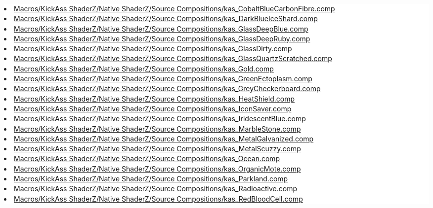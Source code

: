 <li><a href="https://gitlab.com/WeSuckLess/Reactor/-/blob/master/Atoms/com.wesuckless.KickAssShaderZ/Macros/KickAss ShaderZ/Native ShaderZ/Source Compositions/kas_CobaltBlueCarbonFibre.comp?ref_type=heads">Macros/KickAss ShaderZ/Native ShaderZ/Source Compositions/kas_CobaltBlueCarbonFibre.comp</a></li>
<li><a href="https://gitlab.com/WeSuckLess/Reactor/-/blob/master/Atoms/com.wesuckless.KickAssShaderZ/Macros/KickAss ShaderZ/Native ShaderZ/Source Compositions/kas_DarkBlueIceShard.comp?ref_type=heads">Macros/KickAss ShaderZ/Native ShaderZ/Source Compositions/kas_DarkBlueIceShard.comp</a></li>
<li><a href="https://gitlab.com/WeSuckLess/Reactor/-/blob/master/Atoms/com.wesuckless.KickAssShaderZ/Macros/KickAss ShaderZ/Native ShaderZ/Source Compositions/kas_GlassDeepBlue.comp?ref_type=heads">Macros/KickAss ShaderZ/Native ShaderZ/Source Compositions/kas_GlassDeepBlue.comp</a></li>
<li><a href="https://gitlab.com/WeSuckLess/Reactor/-/blob/master/Atoms/com.wesuckless.KickAssShaderZ/Macros/KickAss ShaderZ/Native ShaderZ/Source Compositions/kas_GlassDeepRuby.comp?ref_type=heads">Macros/KickAss ShaderZ/Native ShaderZ/Source Compositions/kas_GlassDeepRuby.comp</a></li>
<li><a href="https://gitlab.com/WeSuckLess/Reactor/-/blob/master/Atoms/com.wesuckless.KickAssShaderZ/Macros/KickAss ShaderZ/Native ShaderZ/Source Compositions/kas_GlassDirty.comp?ref_type=heads">Macros/KickAss ShaderZ/Native ShaderZ/Source Compositions/kas_GlassDirty.comp</a></li>
<li><a href="https://gitlab.com/WeSuckLess/Reactor/-/blob/master/Atoms/com.wesuckless.KickAssShaderZ/Macros/KickAss ShaderZ/Native ShaderZ/Source Compositions/kas_GlassQuartzScratched.comp?ref_type=heads">Macros/KickAss ShaderZ/Native ShaderZ/Source Compositions/kas_GlassQuartzScratched.comp</a></li>
<li><a href="https://gitlab.com/WeSuckLess/Reactor/-/blob/master/Atoms/com.wesuckless.KickAssShaderZ/Macros/KickAss ShaderZ/Native ShaderZ/Source Compositions/kas_Gold.comp?ref_type=heads">Macros/KickAss ShaderZ/Native ShaderZ/Source Compositions/kas_Gold.comp</a></li>
<li><a href="https://gitlab.com/WeSuckLess/Reactor/-/blob/master/Atoms/com.wesuckless.KickAssShaderZ/Macros/KickAss ShaderZ/Native ShaderZ/Source Compositions/kas_GreenEctoplasm.comp?ref_type=heads">Macros/KickAss ShaderZ/Native ShaderZ/Source Compositions/kas_GreenEctoplasm.comp</a></li>
<li><a href="https://gitlab.com/WeSuckLess/Reactor/-/blob/master/Atoms/com.wesuckless.KickAssShaderZ/Macros/KickAss ShaderZ/Native ShaderZ/Source Compositions/kas_GreyCheckerboard.comp?ref_type=heads">Macros/KickAss ShaderZ/Native ShaderZ/Source Compositions/kas_GreyCheckerboard.comp</a></li>
<li><a href="https://gitlab.com/WeSuckLess/Reactor/-/blob/master/Atoms/com.wesuckless.KickAssShaderZ/Macros/KickAss ShaderZ/Native ShaderZ/Source Compositions/kas_HeatShield.comp?ref_type=heads">Macros/KickAss ShaderZ/Native ShaderZ/Source Compositions/kas_HeatShield.comp</a></li>
<li><a href="https://gitlab.com/WeSuckLess/Reactor/-/blob/master/Atoms/com.wesuckless.KickAssShaderZ/Macros/KickAss ShaderZ/Native ShaderZ/Source Compositions/kas_IconSaver.comp?ref_type=heads">Macros/KickAss ShaderZ/Native ShaderZ/Source Compositions/kas_IconSaver.comp</a></li>
<li><a href="https://gitlab.com/WeSuckLess/Reactor/-/blob/master/Atoms/com.wesuckless.KickAssShaderZ/Macros/KickAss ShaderZ/Native ShaderZ/Source Compositions/kas_IridescentBlue.comp?ref_type=heads">Macros/KickAss ShaderZ/Native ShaderZ/Source Compositions/kas_IridescentBlue.comp</a></li>
<li><a href="https://gitlab.com/WeSuckLess/Reactor/-/blob/master/Atoms/com.wesuckless.KickAssShaderZ/Macros/KickAss ShaderZ/Native ShaderZ/Source Compositions/kas_MarbleStone.comp?ref_type=heads">Macros/KickAss ShaderZ/Native ShaderZ/Source Compositions/kas_MarbleStone.comp</a></li>
<li><a href="https://gitlab.com/WeSuckLess/Reactor/-/blob/master/Atoms/com.wesuckless.KickAssShaderZ/Macros/KickAss ShaderZ/Native ShaderZ/Source Compositions/kas_MetalGalvanized.comp?ref_type=heads">Macros/KickAss ShaderZ/Native ShaderZ/Source Compositions/kas_MetalGalvanized.comp</a></li>
<li><a href="https://gitlab.com/WeSuckLess/Reactor/-/blob/master/Atoms/com.wesuckless.KickAssShaderZ/Macros/KickAss ShaderZ/Native ShaderZ/Source Compositions/kas_MetalScuzzy.comp?ref_type=heads">Macros/KickAss ShaderZ/Native ShaderZ/Source Compositions/kas_MetalScuzzy.comp</a></li>
<li><a href="https://gitlab.com/WeSuckLess/Reactor/-/blob/master/Atoms/com.wesuckless.KickAssShaderZ/Macros/KickAss ShaderZ/Native ShaderZ/Source Compositions/kas_Ocean.comp?ref_type=heads">Macros/KickAss ShaderZ/Native ShaderZ/Source Compositions/kas_Ocean.comp</a></li>
<li><a href="https://gitlab.com/WeSuckLess/Reactor/-/blob/master/Atoms/com.wesuckless.KickAssShaderZ/Macros/KickAss ShaderZ/Native ShaderZ/Source Compositions/kas_OrganicMote.comp?ref_type=heads">Macros/KickAss ShaderZ/Native ShaderZ/Source Compositions/kas_OrganicMote.comp</a></li>
<li><a href="https://gitlab.com/WeSuckLess/Reactor/-/blob/master/Atoms/com.wesuckless.KickAssShaderZ/Macros/KickAss ShaderZ/Native ShaderZ/Source Compositions/kas_Parkland.comp?ref_type=heads">Macros/KickAss ShaderZ/Native ShaderZ/Source Compositions/kas_Parkland.comp</a></li>
<li><a href="https://gitlab.com/WeSuckLess/Reactor/-/blob/master/Atoms/com.wesuckless.KickAssShaderZ/Macros/KickAss ShaderZ/Native ShaderZ/Source Compositions/kas_Radioactive.comp?ref_type=heads">Macros/KickAss ShaderZ/Native ShaderZ/Source Compositions/kas_Radioactive.comp</a></li>
<li><a href="https://gitlab.com/WeSuckLess/Reactor/-/blob/master/Atoms/com.wesuckless.KickAssShaderZ/Macros/KickAss ShaderZ/Native ShaderZ/Source Compositions/kas_RedBloodCell.comp?ref_type=heads">Macros/KickAss ShaderZ/Native ShaderZ/Source Compositions/kas_RedBloodCell.comp</a></li>